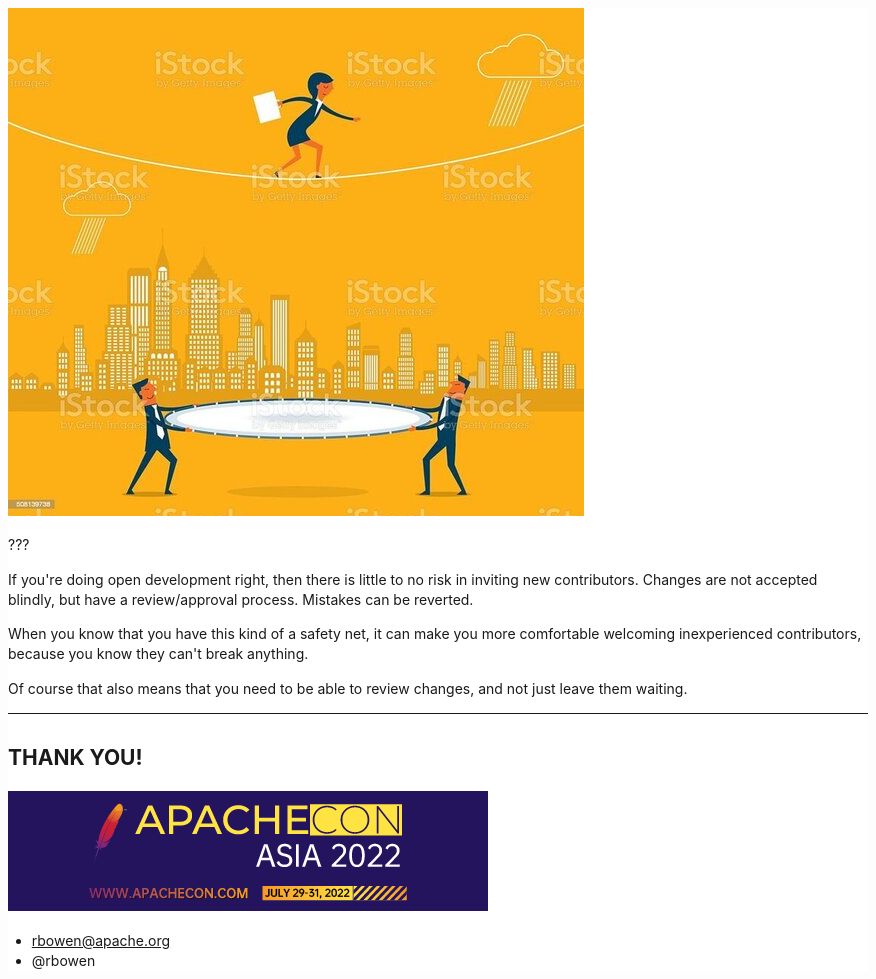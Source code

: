![Net](net.jpg)

???

If you're doing open development right, then there is little to no risk
in inviting new contributors. Changes are not accepted blindly, but have
a review/approval process. Mistakes can be reverted.

When you know that you have this kind of a safety net, it can make you
more comfortable welcoming inexperienced contributors, because you know
they can't break anything.

Of course that also means that you need to be able to review changes,
and not just leave them waiting.

---

## THANK YOU!

![ApacheCon Asia](acasia2022-wide-dark.png)

 * rbowen@apache.org
 * @rbowen



